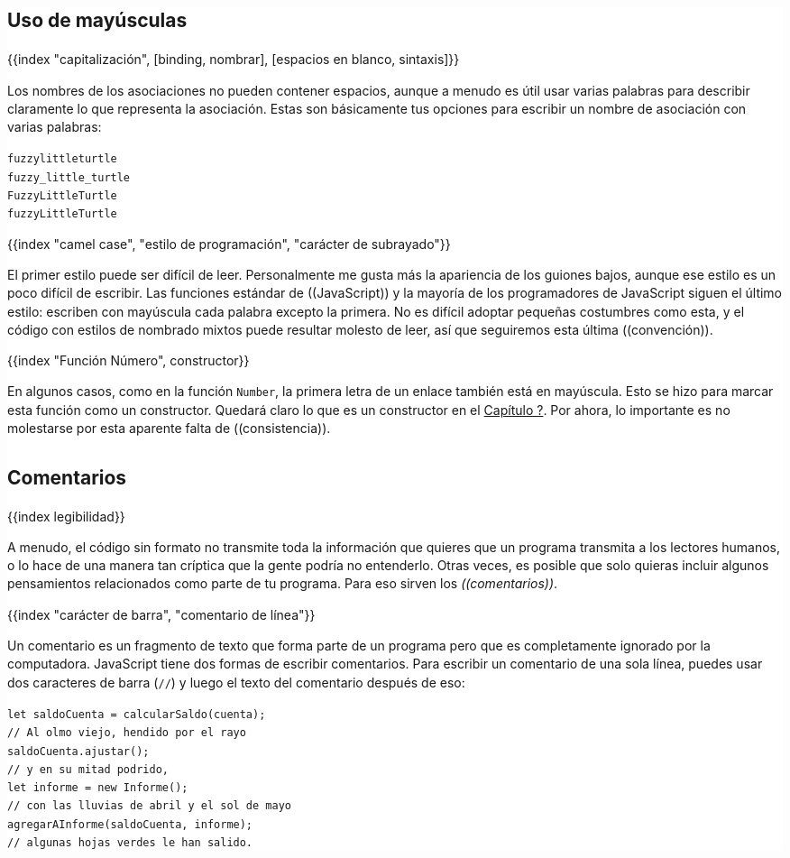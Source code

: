## Uso de mayúsculas

{{index "capitalización", [binding, nombrar], [espacios en blanco, sintaxis]}}

Los nombres de los asociaciones no pueden contener espacios, aunque a menudo es útil usar varias palabras para describir claramente lo que representa la asociación. Estas son básicamente tus opciones para escribir un nombre de asociación con varias palabras:

```{lang: null}
fuzzylittleturtle
fuzzy_little_turtle
FuzzyLittleTurtle
fuzzyLittleTurtle
```

{{index "camel case", "estilo de programación", "carácter de subrayado"}}

El primer estilo puede ser difícil de leer. Personalmente me gusta más la apariencia de los guiones bajos, aunque ese estilo es un poco difícil de escribir. Las funciones estándar de ((JavaScript)) y la mayoría de los programadores de JavaScript siguen el último estilo: escriben con mayúscula cada palabra excepto la primera. No es difícil adoptar pequeñas costumbres como esta, y el código con estilos de nombrado mixtos puede resultar molesto de leer, así que seguiremos esta última ((convención)).

{{index "Función Número", constructor}}

En algunos casos, como en la función `Number`, la primera letra de un enlace también está en mayúscula. Esto se hizo para marcar esta función como un constructor. Quedará claro lo que es un constructor en el [Capítulo ?](object#constructors). Por ahora, lo importante es no molestarse por esta aparente falta de ((consistencia)).

## Comentarios

{{index legibilidad}}

A menudo, el código sin formato no transmite toda la información que quieres que un programa transmita a los lectores humanos, o lo hace de una manera tan críptica que la gente podría no entenderlo. Otras veces, es posible que solo quieras incluir algunos pensamientos relacionados como parte de tu programa. Para eso sirven los _((comentarios))_.

{{index "carácter de barra", "comentario de línea"}}

Un comentario es un fragmento de texto que forma parte de un programa pero que es completamente ignorado por la computadora. JavaScript tiene dos formas de escribir comentarios. Para escribir un comentario de una sola línea, puedes usar dos caracteres de barra (`//`) y luego el texto del comentario después de eso:

```{test: no}
let saldoCuenta = calcularSaldo(cuenta);
// Al olmo viejo, hendido por el rayo
saldoCuenta.ajustar();
// y en su mitad podrido,
let informe = new Informe();
// con las lluvias de abril y el sol de mayo
agregarAInforme(saldoCuenta, informe);
// algunas hojas verdes le han salido.
```

